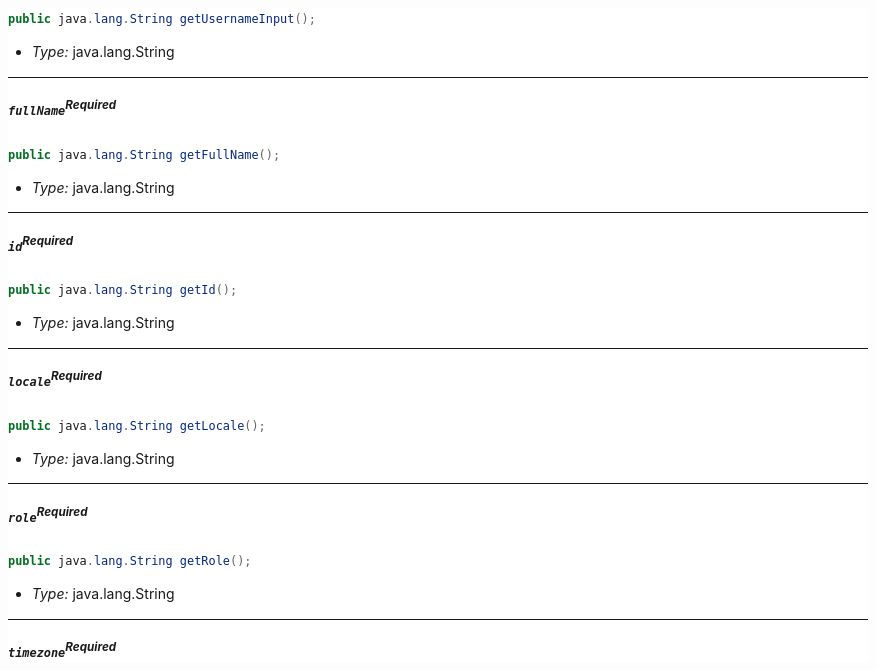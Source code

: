 ```java
public java.lang.String getUsernameInput();
```

- *Type:* java.lang.String

---

##### `fullName`<sup>Required</sup> <a name="fullName" id="rhizo-co-terraform-provider-opsgenie.dataOpsgenieUser.DataOpsgenieUser.property.fullName"></a>

```java
public java.lang.String getFullName();
```

- *Type:* java.lang.String

---

##### `id`<sup>Required</sup> <a name="id" id="rhizo-co-terraform-provider-opsgenie.dataOpsgenieUser.DataOpsgenieUser.property.id"></a>

```java
public java.lang.String getId();
```

- *Type:* java.lang.String

---

##### `locale`<sup>Required</sup> <a name="locale" id="rhizo-co-terraform-provider-opsgenie.dataOpsgenieUser.DataOpsgenieUser.property.locale"></a>

```java
public java.lang.String getLocale();
```

- *Type:* java.lang.String

---

##### `role`<sup>Required</sup> <a name="role" id="rhizo-co-terraform-provider-opsgenie.dataOpsgenieUser.DataOpsgenieUser.property.role"></a>

```java
public java.lang.String getRole();
```

- *Type:* java.lang.String

---

##### `timezone`<sup>Required</sup> <a name="timezone" id="rhizo-co-terraform-provider-opsgenie.dataOpsgenieUser.DataOpsgenieUser.property.timezone"></a>
